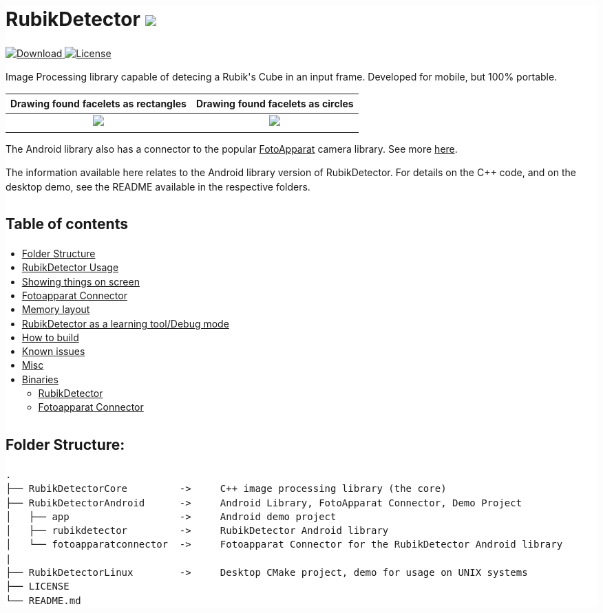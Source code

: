 # RubikDetector <img src="https://github.com/cjurjiu/RubikDetector-Android/blob/master/images/icons/rubikdetector_icon_small.png" width="60px" />  

[ ![Download](https://api.bintray.com/packages/cjurjiu/cjurjiu-opensource/rubikdetector-android/images/download.svg) ](https://bintray.com/cjurjiu/cjurjiu-opensource/rubikdetector-android/_latestVersion) [![License](https://img.shields.io/badge/License-Apache%202.0-blue.svg)](https://tldrlegal.com/license/apache-license-2.0-(apache-2.0))

Image Processing library capable of detecing a Rubik's Cube in an input frame. Developed for mobile, but 100% portable.

Drawing found facelets as rectangles | Drawing found facelets as circles
:--: | :--: 
<img src="https://github.com/cjurjiu/RubikDetector-Android/blob/master/images/gifs/2.gif"/> | <img src="https://github.com/cjurjiu/RubikDetector-Android/blob/master/images/gifs/1.gif"/>

The Android library also has a connector to the popular [FotoApparat](https://github.com/Fotoapparat/Fotoapparat) camera library. See more [here](https://github.com/cjurjiu/RubikDetector-Android).

The information available here relates to the Android library version of RubikDetector. For details on the C++ code, and on the desktop demo, see the README available in the respective folders.

## Table of contents
  * [Folder Structure](#folder-structure)
  * [RubikDetector Usage](#rubikdetector-usage)
  * [Showing things on screen](#showing-things-on-screen)
  * [Fotoapparat Connector](#fotoapparat-connector-)
  * [Memory layout](#memory-layout) 
  * [RubikDetector as a learning tool/Debug mode](#rubikdetector-as-a-learning-tooldebug-mode)
  * [How to build](#how-to-build)
  * [Known issues](#known-issues)
  * [Misc](#misc) 
  * [Binaries](#binaries)
    * [RubikDetector](#rubikdetector-binaries)
    * [Fotoapparat Connector](#fotoapparat-connector-binaries)

## Folder Structure:

<pre>
.
├── RubikDetectorCore         ->     C++ image processing library (the core)
├── RubikDetectorAndroid      ->     Android Library, FotoApparat Connector, Demo Project
│   ├── app                   ->     Android demo project
│   ├── rubikdetector         ->     RubikDetector Android library
│   └── fotoapparatconnector  ->     Fotoapparat Connector for the RubikDetector Android library
|
├── RubikDetectorLinux        ->     Desktop CMake project, demo for usage on UNIX systems
├── LICENSE
└── README.md
</pre>

